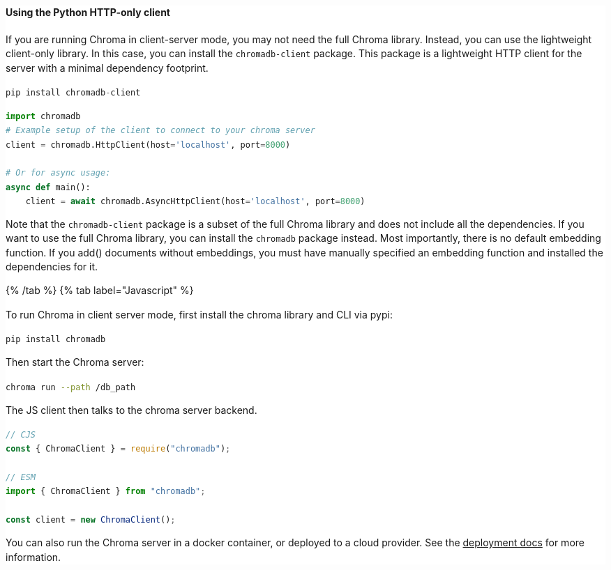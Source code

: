 

#### Using the Python HTTP-only client

If you are running Chroma in client-server mode, you may not need the full Chroma library. Instead, you can use the lightweight client-only library.
In this case, you can install the `chromadb-client` package. This package is a lightweight HTTP client for the server with a minimal dependency footprint.

```python
pip install chromadb-client
```

```python
import chromadb
# Example setup of the client to connect to your chroma server
client = chromadb.HttpClient(host='localhost', port=8000)

# Or for async usage:
async def main():
    client = await chromadb.AsyncHttpClient(host='localhost', port=8000)
```

Note that the `chromadb-client` package is a subset of the full Chroma library and does not include all the dependencies. If you want to use the full Chroma library, you can install the `chromadb` package instead.
Most importantly, there is no default embedding function. If you add() documents without embeddings, you must have manually specified an embedding function and installed the dependencies for it.

{% /tab %}
{% tab label="Javascript" %}

To run Chroma in client server mode, first install the chroma library and CLI via pypi:

```bash
pip install chromadb
```

Then start the Chroma server:

```bash
chroma run --path /db_path
```

The JS client then talks to the chroma server backend.

```js
// CJS
const { ChromaClient } = require("chromadb");

// ESM
import { ChromaClient } from "chromadb";

const client = new ChromaClient();
```

You can also run the Chroma server in a docker container, or deployed to a cloud provider. See the [deployment docs](./deployment.md) for more information.

